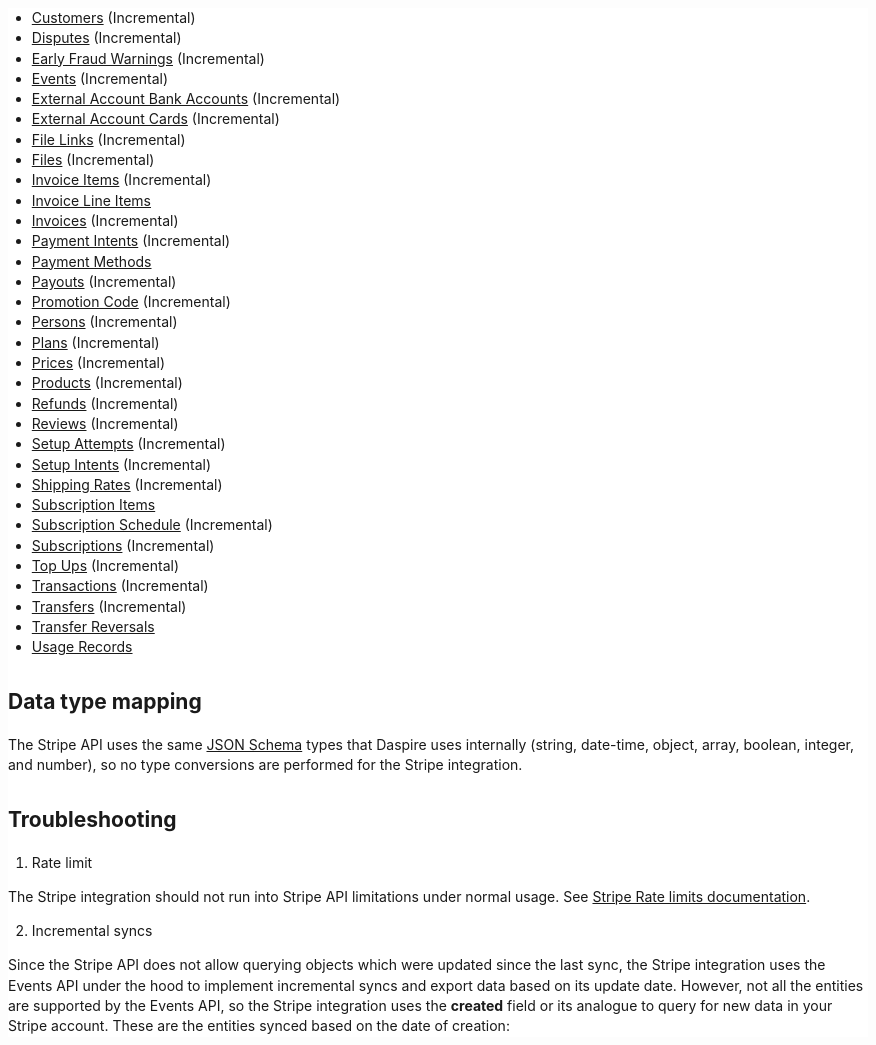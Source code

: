 * [Customers](https://stripe.com/docs/api/customers/list) (Incremental)
* [Disputes](https://stripe.com/docs/api/disputes/list) (Incremental)
* [Early Fraud Warnings](https://stripe.com/docs/api/radar/early_fraud_warnings/list) (Incremental)
* [Events](https://stripe.com/docs/api/events/list) (Incremental)
* [External Account Bank Accounts](https://stripe.com/docs/api/external_account_bank_accounts/list) (Incremental)
* [External Account Cards](https://stripe.com/docs/api/external_account_cards/list) (Incremental)
* [File Links](https://stripe.com/docs/api/file_links/list) (Incremental)
* [Files](https://stripe.com/docs/api/files/list) (Incremental)
* [Invoice Items](https://stripe.com/docs/api/invoiceitems/list) (Incremental)
* [Invoice Line Items](https://stripe.com/docs/api/invoices/invoice_lines)
* [Invoices](https://stripe.com/docs/api/invoices/list) (Incremental)
* [Payment Intents](https://stripe.com/docs/api/payment_intents/list) (Incremental)
* [Payment Methods](https://stripe.com/docs/api/payment_methods/list)
* [Payouts](https://stripe.com/docs/api/payouts/list) (Incremental)
* [Promotion Code](https://stripe.com/docs/api/promotion_codes/list) (Incremental)
* [Persons](https://stripe.com/docs/api/persons/list) (Incremental)
* [Plans](https://stripe.com/docs/api/plans/list) (Incremental)
* [Prices](https://stripe.com/docs/api/prices/list) (Incremental)
* [Products](https://stripe.com/docs/api/products/list) (Incremental)
* [Refunds](https://stripe.com/docs/api/refunds/list) (Incremental)
* [Reviews](https://stripe.com/docs/api/radar/reviews/list) (Incremental)
* [Setup Attempts](https://stripe.com/docs/api/setup_attempts/list) (Incremental)
* [Setup Intents](https://stripe.com/docs/api/setup_intents/list) (Incremental)
* [Shipping Rates](https://stripe.com/docs/api/shipping_rates/list) (Incremental)
* [Subscription Items](https://stripe.com/docs/api/subscription_items/list)
* [Subscription Schedule](https://stripe.com/docs/api/subscription_schedules) (Incremental)
* [Subscriptions](https://stripe.com/docs/api/subscriptions/list) (Incremental)
* [Top Ups](https://stripe.com/docs/api/topups/list) (Incremental)
* [Transactions](https://stripe.com/docs/api/transfers/list) (Incremental)
* [Transfers](https://stripe.com/docs/api/transfers/list) (Incremental)
* [Transfer Reversals](https://stripe.com/docs/api/transfer_reversals/list)
* [Usage Records](https://stripe.com/docs/api/usage_records/subscription_item_summary_list)

## Data type mapping

The Stripe API uses the same [JSON Schema](https://json-schema.org/understanding-json-schema/reference/index.html) types that Daspire uses internally (string, date-time, object, array, boolean, integer, and number), so no type conversions are performed for the Stripe integration.

## Troubleshooting

1. Rate limit

  The Stripe integration should not run into Stripe API limitations under normal usage. See [Stripe Rate limits documentation](https://stripe.com/docs/rate-limits).

2. Incremental syncs

  Since the Stripe API does not allow querying objects which were updated since the last sync, the Stripe integration uses the Events API under the hood to implement incremental syncs and export data based on its update date. However, not all the entities are supported by the Events API, so the Stripe integration uses the **created** field or its analogue to query for new data in your Stripe account. These are the entities synced based on the date of creation:
